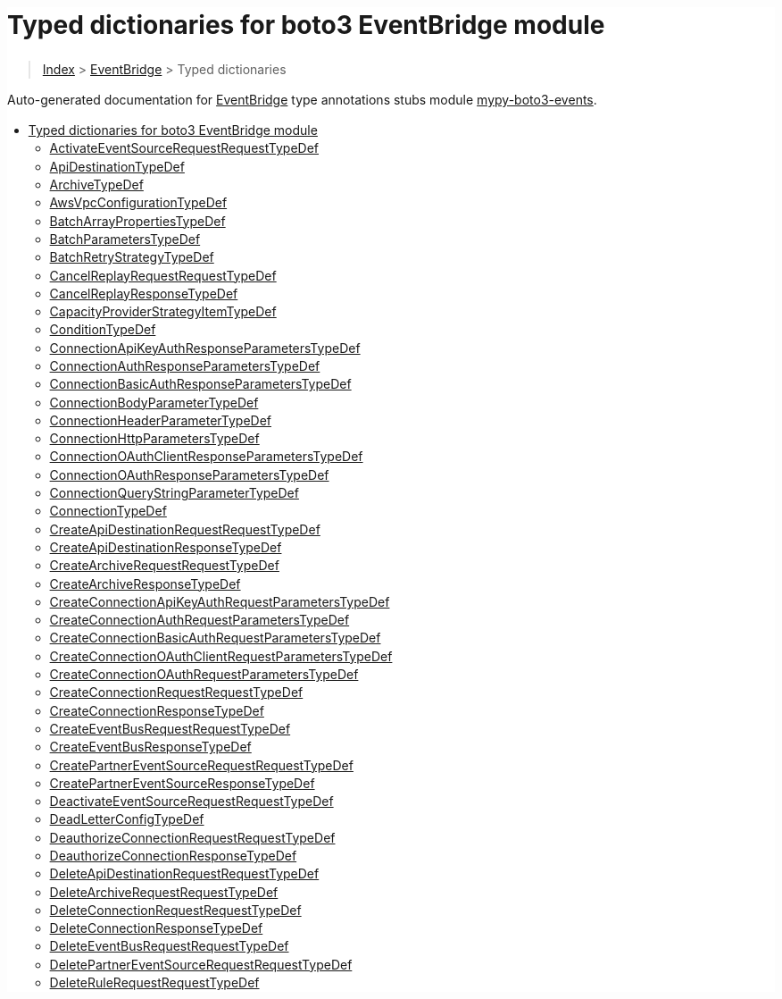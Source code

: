 <a id="typed-dictionaries-for-boto3-eventbridge-module"></a>

# Typed dictionaries for boto3 EventBridge module

> [Index](../README.md) > [EventBridge](./README.md) > Typed dictionaries

Auto-generated documentation for
[EventBridge](https://boto3.amazonaws.com/v1/documentation/api/latest/reference/services/events.html#EventBridge)
type annotations stubs module
[mypy-boto3-events](https://pypi.org/project/mypy-boto3-events/).

- [Typed dictionaries for boto3 EventBridge module](#typed-dictionaries-for-boto3-eventbridge-module)
  - [ActivateEventSourceRequestRequestTypeDef](#activateeventsourcerequestrequesttypedef)
  - [ApiDestinationTypeDef](#apidestinationtypedef)
  - [ArchiveTypeDef](#archivetypedef)
  - [AwsVpcConfigurationTypeDef](#awsvpcconfigurationtypedef)
  - [BatchArrayPropertiesTypeDef](#batcharraypropertiestypedef)
  - [BatchParametersTypeDef](#batchparameterstypedef)
  - [BatchRetryStrategyTypeDef](#batchretrystrategytypedef)
  - [CancelReplayRequestRequestTypeDef](#cancelreplayrequestrequesttypedef)
  - [CancelReplayResponseTypeDef](#cancelreplayresponsetypedef)
  - [CapacityProviderStrategyItemTypeDef](#capacityproviderstrategyitemtypedef)
  - [ConditionTypeDef](#conditiontypedef)
  - [ConnectionApiKeyAuthResponseParametersTypeDef](#connectionapikeyauthresponseparameterstypedef)
  - [ConnectionAuthResponseParametersTypeDef](#connectionauthresponseparameterstypedef)
  - [ConnectionBasicAuthResponseParametersTypeDef](#connectionbasicauthresponseparameterstypedef)
  - [ConnectionBodyParameterTypeDef](#connectionbodyparametertypedef)
  - [ConnectionHeaderParameterTypeDef](#connectionheaderparametertypedef)
  - [ConnectionHttpParametersTypeDef](#connectionhttpparameterstypedef)
  - [ConnectionOAuthClientResponseParametersTypeDef](#connectionoauthclientresponseparameterstypedef)
  - [ConnectionOAuthResponseParametersTypeDef](#connectionoauthresponseparameterstypedef)
  - [ConnectionQueryStringParameterTypeDef](#connectionquerystringparametertypedef)
  - [ConnectionTypeDef](#connectiontypedef)
  - [CreateApiDestinationRequestRequestTypeDef](#createapidestinationrequestrequesttypedef)
  - [CreateApiDestinationResponseTypeDef](#createapidestinationresponsetypedef)
  - [CreateArchiveRequestRequestTypeDef](#createarchiverequestrequesttypedef)
  - [CreateArchiveResponseTypeDef](#createarchiveresponsetypedef)
  - [CreateConnectionApiKeyAuthRequestParametersTypeDef](#createconnectionapikeyauthrequestparameterstypedef)
  - [CreateConnectionAuthRequestParametersTypeDef](#createconnectionauthrequestparameterstypedef)
  - [CreateConnectionBasicAuthRequestParametersTypeDef](#createconnectionbasicauthrequestparameterstypedef)
  - [CreateConnectionOAuthClientRequestParametersTypeDef](#createconnectionoauthclientrequestparameterstypedef)
  - [CreateConnectionOAuthRequestParametersTypeDef](#createconnectionoauthrequestparameterstypedef)
  - [CreateConnectionRequestRequestTypeDef](#createconnectionrequestrequesttypedef)
  - [CreateConnectionResponseTypeDef](#createconnectionresponsetypedef)
  - [CreateEventBusRequestRequestTypeDef](#createeventbusrequestrequesttypedef)
  - [CreateEventBusResponseTypeDef](#createeventbusresponsetypedef)
  - [CreatePartnerEventSourceRequestRequestTypeDef](#createpartnereventsourcerequestrequesttypedef)
  - [CreatePartnerEventSourceResponseTypeDef](#createpartnereventsourceresponsetypedef)
  - [DeactivateEventSourceRequestRequestTypeDef](#deactivateeventsourcerequestrequesttypedef)
  - [DeadLetterConfigTypeDef](#deadletterconfigtypedef)
  - [DeauthorizeConnectionRequestRequestTypeDef](#deauthorizeconnectionrequestrequesttypedef)
  - [DeauthorizeConnectionResponseTypeDef](#deauthorizeconnectionresponsetypedef)
  - [DeleteApiDestinationRequestRequestTypeDef](#deleteapidestinationrequestrequesttypedef)
  - [DeleteArchiveRequestRequestTypeDef](#deletearchiverequestrequesttypedef)
  - [DeleteConnectionRequestRequestTypeDef](#deleteconnectionrequestrequesttypedef)
  - [DeleteConnectionResponseTypeDef](#deleteconnectionresponsetypedef)
  - [DeleteEventBusRequestRequestTypeDef](#deleteeventbusrequestrequesttypedef)
  - [DeletePartnerEventSourceRequestRequestTypeDef](#deletepartnereventsourcerequestrequesttypedef)
  - [DeleteRuleRequestRequestTypeDef](#deleterulerequestrequesttypedef)